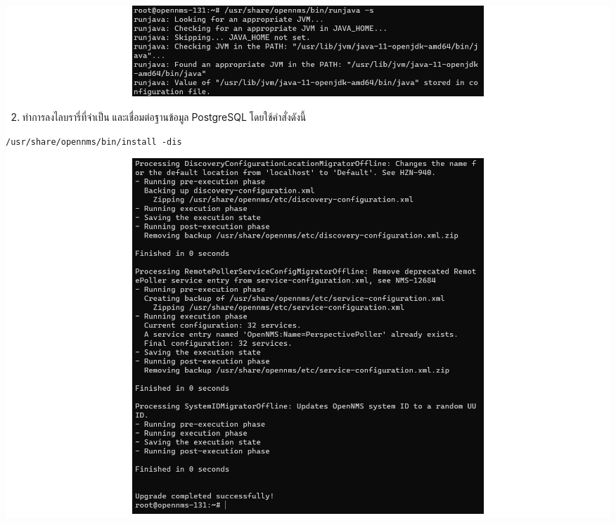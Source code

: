 <p align="center"><img src="Images/image14.png"width=500></p>

2. ทำการลงไลบรารี่ที่จำเป็น และเชื่อมต่อฐานข้อมูล PostgreSQL โดยใช้คำสั่งดังนี้
```md
/usr/share/opennms/bin/install -dis
```
<p align="center"><img src="Images/image15.png"width=500></p>
